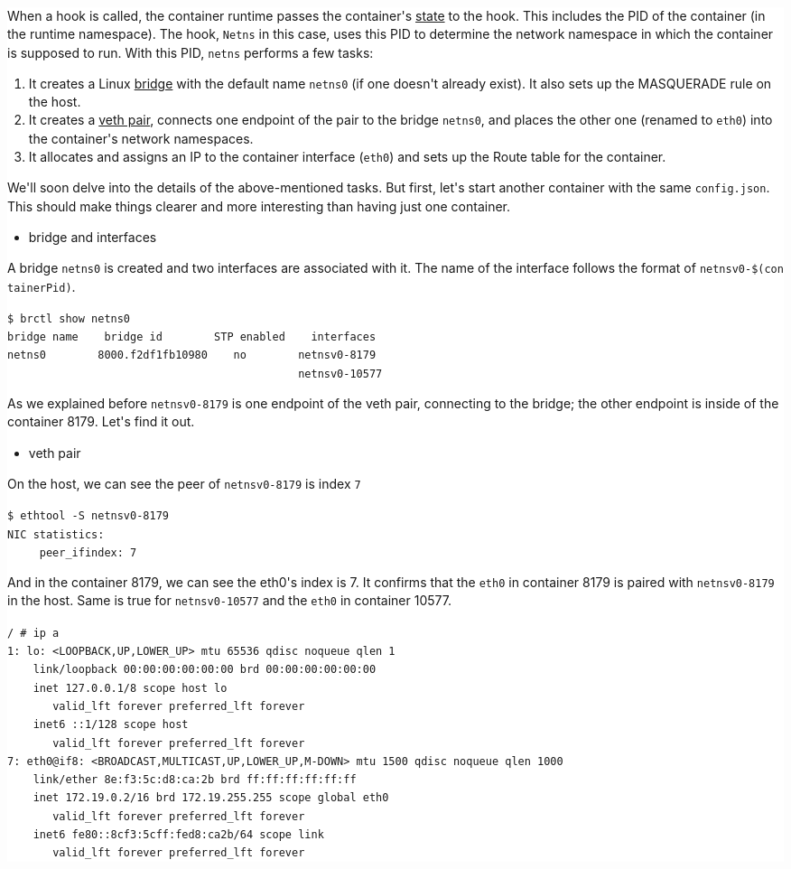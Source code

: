 When a hook is called, the container runtime passes the container's [state](https://github.com/opencontainers/runtime-spec/blob/master/runtime.md#state) to the hook. This includes the PID of the container (in the runtime namespace). The hook, `Netns` in this case, uses this PID to determine the network namespace in which the container is supposed to run. With this PID, `netns` performs a few tasks:

1) It creates a Linux [bridge](https://wiki.archlinux.org/index.php/Network_bridge) with the default name `netns0` (if one doesn't already exist). It also sets up the MASQUERADE rule on the host.
2) It creates a [veth pair](http://man7.org/linux/man-pages/man4/veth.4.html), connects one endpoint of the pair to the bridge `netns0`, and places the other one (renamed to `eth0`) into the container's network namespaces.
3) It allocates and assigns an IP to the container interface (`eth0`) and sets up the Route table for the container.

We'll soon delve into the details of the above-mentioned tasks. But first, let's start another container with the same `config.json`. This should make things clearer and more interesting than having just one container.

- bridge and interfaces

A bridge `netns0` is created and two interfaces are associated with it. The name of the interface follows the format of
`netnsv0-$(containerPid)`.

```
$ brctl show netns0
bridge name    bridge id        STP enabled    interfaces
netns0        8000.f2df1fb10980    no        netnsv0-8179
                                             netnsv0-10577
```

As we explained before `netnsv0-8179` is one endpoint of the veth pair, connecting to the bridge; the other endpoint is inside of the container 8179. Let's find it out.

- veth pair

On the host, we can see the peer of `netnsv0-8179` is index `7`

```
$ ethtool -S netnsv0-8179
NIC statistics:
     peer_ifindex: 7
```

And in the container 8179, we can see the eth0's index is 7. It confirms that the `eth0` in container 8179 is paired with `netnsv0-8179` in the host. Same is true for `netnsv0-10577` and the `eth0` in container 10577.

```
/ # ip a
1: lo: <LOOPBACK,UP,LOWER_UP> mtu 65536 qdisc noqueue qlen 1
    link/loopback 00:00:00:00:00:00 brd 00:00:00:00:00:00
    inet 127.0.0.1/8 scope host lo
       valid_lft forever preferred_lft forever
    inet6 ::1/128 scope host
       valid_lft forever preferred_lft forever
7: eth0@if8: <BROADCAST,MULTICAST,UP,LOWER_UP,M-DOWN> mtu 1500 qdisc noqueue qlen 1000
    link/ether 8e:f3:5c:d8:ca:2b brd ff:ff:ff:ff:ff:ff
    inet 172.19.0.2/16 brd 172.19.255.255 scope global eth0
       valid_lft forever preferred_lft forever
    inet6 fe80::8cf3:5cff:fed8:ca2b/64 scope link
       valid_lft forever preferred_lft forever
```
